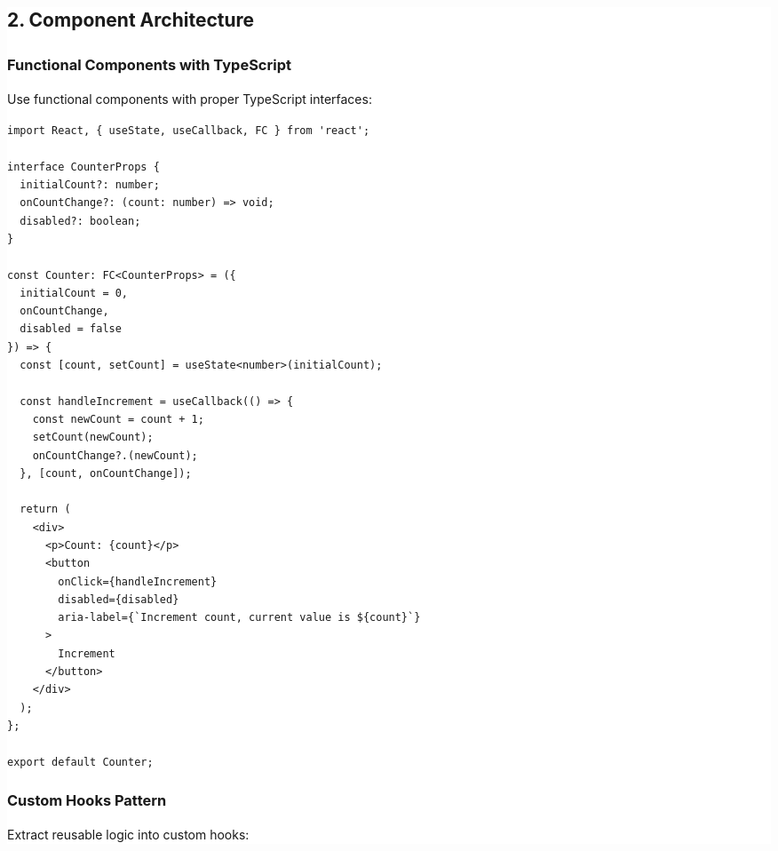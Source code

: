 ```ts
```

## 2. Component Architecture

### Functional Components with TypeScript

Use functional components with proper TypeScript interfaces:

```tsx
import React, { useState, useCallback, FC } from 'react';

interface CounterProps {
  initialCount?: number;
  onCountChange?: (count: number) => void;
  disabled?: boolean;
}

const Counter: FC<CounterProps> = ({ 
  initialCount = 0, 
  onCountChange,
  disabled = false 
}) => {
  const [count, setCount] = useState<number>(initialCount);

  const handleIncrement = useCallback(() => {
    const newCount = count + 1;
    setCount(newCount);
    onCountChange?.(newCount);
  }, [count, onCountChange]);

  return (
    <div>
      <p>Count: {count}</p>
      <button 
        onClick={handleIncrement}
        disabled={disabled}
        aria-label={`Increment count, current value is ${count}`}
      >
        Increment
      </button>
    </div>
  );
};

export default Counter;
```

### Custom Hooks Pattern

Extract reusable logic into custom hooks:
